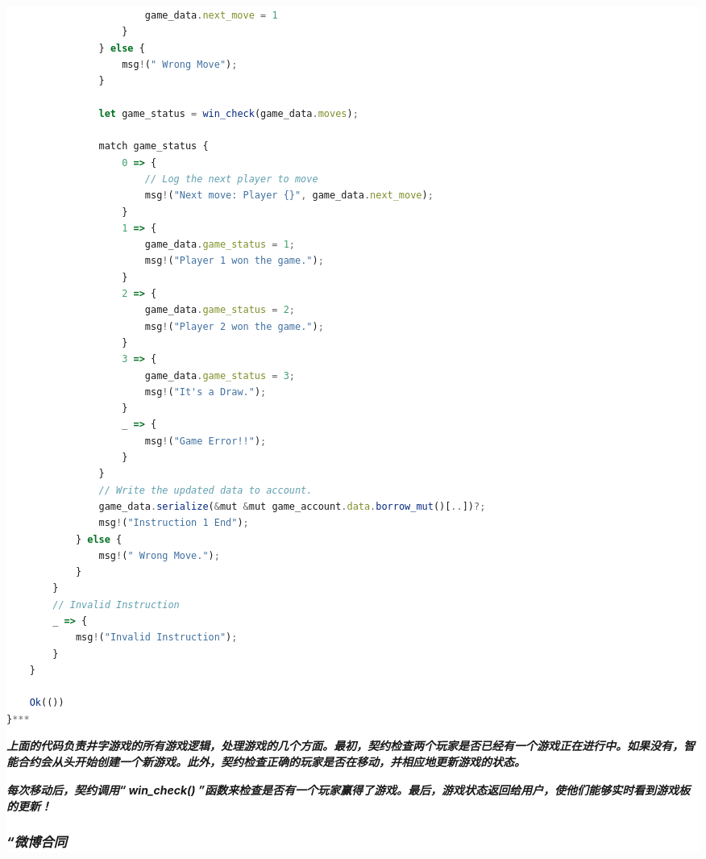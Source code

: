 ```js
                        game_data.next_move = 1
                    }
                } else {
                    msg!(" Wrong Move");
                }

                let game_status = win_check(game_data.moves);

                match game_status {
                    0 => {
                        // Log the next player to move
                        msg!("Next move: Player {}", game_data.next_move);
                    }
                    1 => {
                        game_data.game_status = 1;
                        msg!("Player 1 won the game.");
                    }
                    2 => {
                        game_data.game_status = 2;
                        msg!("Player 2 won the game.");
                    }
                    3 => {
                        game_data.game_status = 3;
                        msg!("It's a Draw.");
                    }
                    _ => {
                        msg!("Game Error!!");
                    }
                }
                // Write the updated data to account.
                game_data.serialize(&mut &mut game_account.data.borrow_mut()[..])?;
                msg!("Instruction 1 End");
            } else {
                msg!(" Wrong Move.");
            }
        }
        // Invalid Instruction
        _ => {
            msg!("Invalid Instruction");
        }
    }

    Ok(())
}***
```

*****上面的代码负责井字游戏的所有游戏逻辑，处理游戏的几个方面。最初，契约检查两个玩家是否已经有一个游戏正在进行中。如果没有，智能合约会从头开始创建一个新游戏。此外，契约检查正确的玩家是否在移动，并相应地更新游戏的状态。*****

*****每次移动后，契约调用“ *win_check()* ”函数来检查是否有一个玩家赢得了游戏。最后，游戏状态返回给用户，使他们能够实时看到游戏板的更新！*****

### *****“*微博*合同*****

